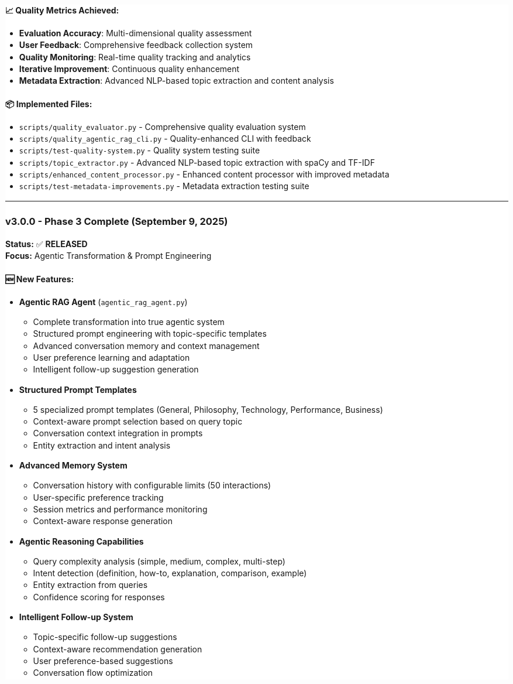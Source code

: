 #### **📈 Quality Metrics Achieved:**
- **Evaluation Accuracy**: Multi-dimensional quality assessment
- **User Feedback**: Comprehensive feedback collection system
- **Quality Monitoring**: Real-time quality tracking and analytics
- **Iterative Improvement**: Continuous quality enhancement
- **Metadata Extraction**: Advanced NLP-based topic extraction and content analysis

#### **📦 Implemented Files:**
- `scripts/quality_evaluator.py` - Comprehensive quality evaluation system
- `scripts/quality_agentic_rag_cli.py` - Quality-enhanced CLI with feedback
- `scripts/test-quality-system.py` - Quality system testing suite
- `scripts/topic_extractor.py` - Advanced NLP-based topic extraction with spaCy and TF-IDF
- `scripts/enhanced_content_processor.py` - Enhanced content processor with improved metadata
- `scripts/test-metadata-improvements.py` - Metadata extraction testing suite

---

### **v3.0.0 - Phase 3 Complete (September 9, 2025)**
**Status:** ✅ **RELEASED**  
**Focus:** Agentic Transformation & Prompt Engineering

#### **🆕 New Features:**
- **Agentic RAG Agent** (`agentic_rag_agent.py`)
  - Complete transformation into true agentic system
  - Structured prompt engineering with topic-specific templates
  - Advanced conversation memory and context management
  - User preference learning and adaptation
  - Intelligent follow-up suggestion generation

- **Structured Prompt Templates**
  - 5 specialized prompt templates (General, Philosophy, Technology, Performance, Business)
  - Context-aware prompt selection based on query topic
  - Conversation context integration in prompts
  - Entity extraction and intent analysis

- **Advanced Memory System**
  - Conversation history with configurable limits (50 interactions)
  - User-specific preference tracking
  - Session metrics and performance monitoring
  - Context-aware response generation

- **Agentic Reasoning Capabilities**
  - Query complexity analysis (simple, medium, complex, multi-step)
  - Intent detection (definition, how-to, explanation, comparison, example)
  - Entity extraction from queries
  - Confidence scoring for responses

- **Intelligent Follow-up System**
  - Topic-specific follow-up suggestions
  - Context-aware recommendation generation
  - User preference-based suggestions
  - Conversation flow optimization
